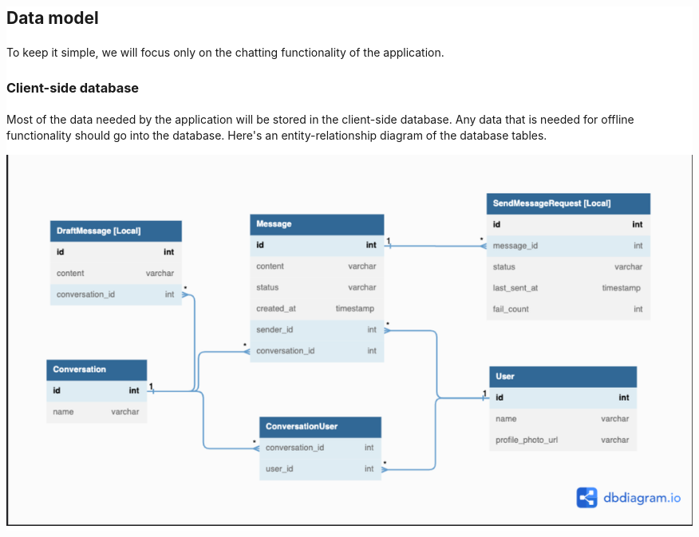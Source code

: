 ## Data model
To keep it simple, we will focus only on the chatting functionality of the application.

### Client-side database
Most of the data needed by the application will be stored in the client-side database. Any data that is needed for offline functionality should go into the database. Here's an entity-relationship diagram of the database tables.

![b32a8faa5cd9e6da39cc760a61cfdbcd.png](../_resources/b32a8faa5cd9e6da39cc760a61cfdbcd.png)
